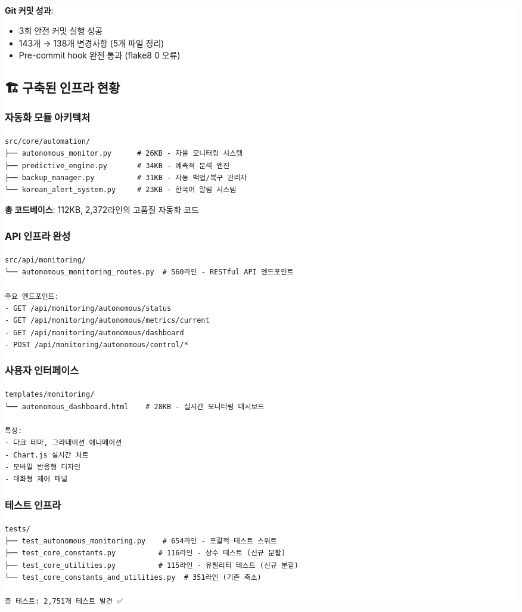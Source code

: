 **Git 커밋 성과**:
- 3회 안전 커밋 실행 성공
- 143개 → 138개 변경사항 (5개 파일 정리)
- Pre-commit hook 완전 통과 (flake8 0 오류)

## 🏗️ 구축된 인프라 현황

### 자동화 모듈 아키텍처
```
src/core/automation/
├── autonomous_monitor.py      # 26KB - 자율 모니터링 시스템
├── predictive_engine.py       # 34KB - 예측적 분석 엔진
├── backup_manager.py          # 31KB - 자동 백업/복구 관리자  
└── korean_alert_system.py     # 23KB - 한국어 알림 시스템
```

**총 코드베이스**: 112KB, 2,372라인의 고품질 자동화 코드

### API 인프라 완성
```
src/api/monitoring/
└── autonomous_monitoring_routes.py  # 560라인 - RESTful API 엔드포인트

주요 엔드포인트:
- GET /api/monitoring/autonomous/status
- GET /api/monitoring/autonomous/metrics/current  
- GET /api/monitoring/autonomous/dashboard
- POST /api/monitoring/autonomous/control/*
```

### 사용자 인터페이스
```
templates/monitoring/
└── autonomous_dashboard.html    # 28KB - 실시간 모니터링 대시보드

특징:
- 다크 테마, 그라데이션 애니메이션
- Chart.js 실시간 차트
- 모바일 반응형 디자인
- 대화형 제어 패널
```

### 테스트 인프라
```
tests/
├── test_autonomous_monitoring.py    # 654라인 - 포괄적 테스트 스위트
├── test_core_constants.py          # 116라인 - 상수 테스트 (신규 분할)
├── test_core_utilities.py          # 115라인 - 유틸리티 테스트 (신규 분할)
└── test_core_constants_and_utilities.py  # 351라인 (기존 축소)

총 테스트: 2,751개 테스트 발견 ✅
```
